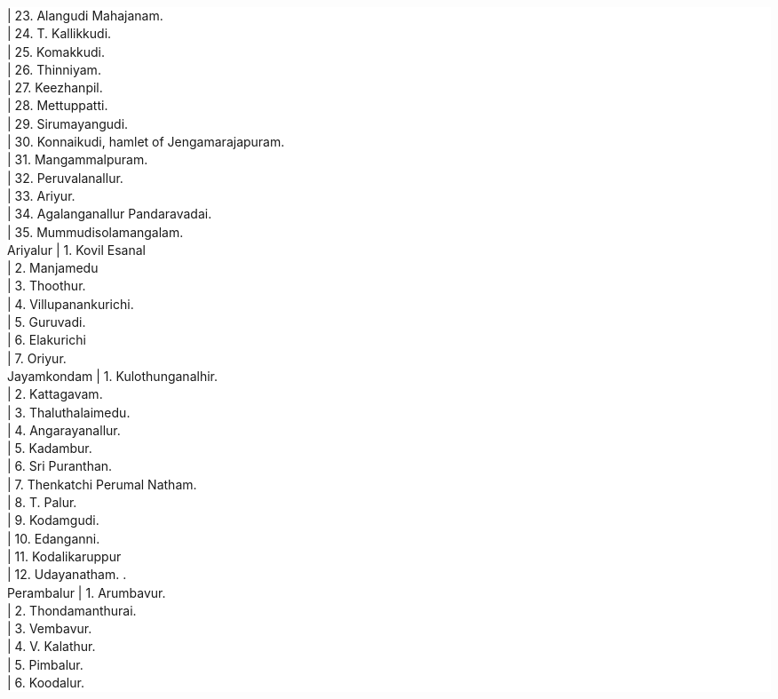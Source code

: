 | 23\. Alangudi Mahajanam.  
| 24\. T. Kallikkudi.  
| 25\. Komakkudi.  
| 26\. Thinniyam.  
| 27\. Keezhanpil.  
| 28\. Mettuppatti.  
| 29\. Sirumayangudi.  
| 30\. Konnaikudi, hamlet of Jengamarajapuram.  
| 31\. Mangammalpuram.  
| 32\. Peruvalanallur.  
| 33\. Ariyur.  
| 34\. Agalanganallur Pandaravadai.  
| 35\. Mummudisolamangalam.  
Ariyalur | 1\. Kovil Esanal  
| 2\. Manjamedu  
| 3\. Thoothur.  
| 4\. Villupanankurichi.  
| 5\. Guruvadi.  
| 6\. Elakurichi  
| 7\. Oriyur.  
Jayamkondam | 1\. Kulothunganalhir.  
| 2\. Kattagavam.  
| 3\. Thaluthalaimedu.  
| 4\. Angarayanallur.  
| 5\. Kadambur.  
| 6\. Sri Puranthan.  
| 7\. Thenkatchi Perumal Natham.  
| 8\. T. Palur.  
| 9\. Kodamgudi.  
| 10\. Edanganni.  
| 11\. Kodalikaruppur  
| 12\. Udayanatham. .  
Perambalur | 1\. Arumbavur.  
| 2\. Thondamanthurai.  
| 3\. Vembavur.  
| 4\. V. Kalathur.  
| 5\. Pimbalur.  
| 6\. Koodalur.  